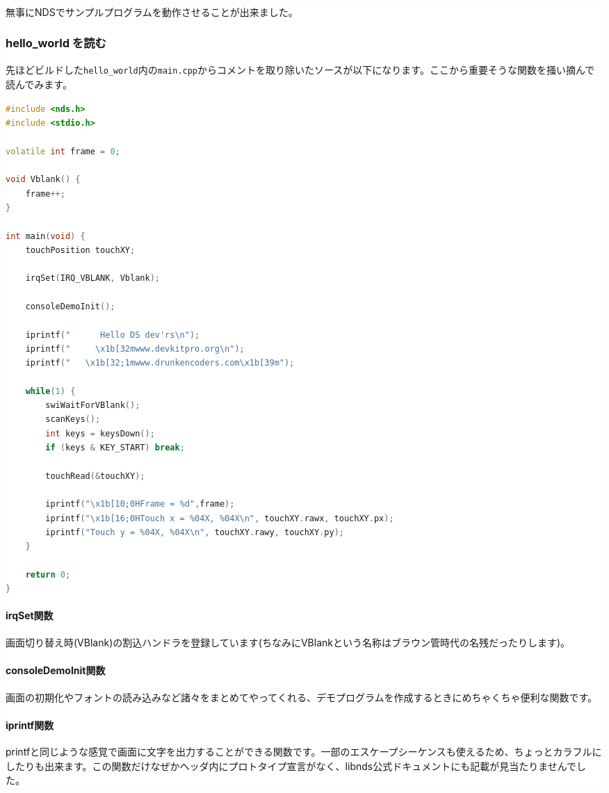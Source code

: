 無事にNDSでサンプルプログラムを動作させることが出来ました。

### hello_world を読む

先ほどビルドした`hello_world`内の`main.cpp`からコメントを取り除いたソースが以下になります。ここから重要そうな関数を掻い摘んで読んでみます。

```cpp
#include <nds.h>
#include <stdio.h>

volatile int frame = 0;

void Vblank() {
	frame++;
}
	
int main(void) {
	touchPosition touchXY;

	irqSet(IRQ_VBLANK, Vblank);

	consoleDemoInit();

	iprintf("      Hello DS dev'rs\n");
	iprintf("     \x1b[32mwww.devkitpro.org\n");
	iprintf("   \x1b[32;1mwww.drunkencoders.com\x1b[39m");
 
	while(1) {
		swiWaitForVBlank();
		scanKeys();
		int keys = keysDown();
		if (keys & KEY_START) break;

		touchRead(&touchXY);

		iprintf("\x1b[10;0HFrame = %d",frame);
		iprintf("\x1b[16;0HTouch x = %04X, %04X\n", touchXY.rawx, touchXY.px);
		iprintf("Touch y = %04X, %04X\n", touchXY.rawy, touchXY.py);
	}

	return 0;
}
```

#### irqSet関数
画面切り替え時(VBlank)の割込ハンドラを登録しています(ちなみにVBlankという名称はブラウン管時代の名残だったりします)。

#### consoleDemoInit関数
画面の初期化やフォントの読み込みなど諸々をまとめてやってくれる、デモプログラムを作成するときにめちゃくちゃ便利な関数です。

#### iprintf関数
printfと同じような感覚で画面に文字を出力することができる関数です。一部のエスケープシーケンスも使えるため、ちょっとカラフルにしたりも出来ます。この関数だけなぜかヘッダ内にプロトタイプ宣言がなく、libnds公式ドキュメントにも記載が見当たりませんでした。
